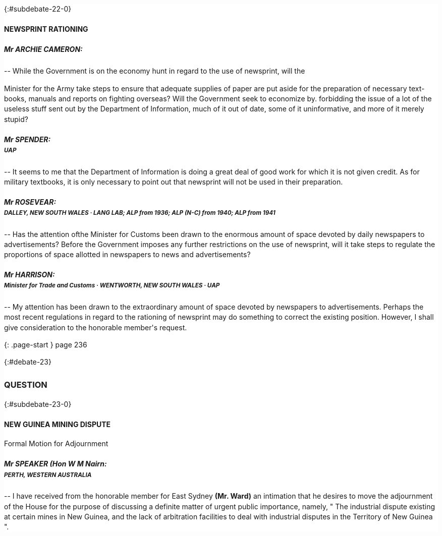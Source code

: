{:#subdebate-22-0}
#### NEWSPRINT RATIONING

##### Mr ARCHIE CAMERON:

-- While the Government  is on  the  economy hunt in regard to  the use  of newsprint, will the 

Minister for the Army take steps to ensure that adequate supplies of paper are put aside for the preparation of necessary text-books, manuals and reports on fighting overseas? Will the Government seek to economize by. forbidding the issue of a lot of the useless stuff sent out by the Department of Information, much of it out of date, some of it uninformative, and more of it merely stupid? 

##### Mr SPENDER:<br><small class="text-muted">UAP</small>

-- It seems to me that the Department of Information is doing a great deal of good work for which it is not given credit. As for military textbooks, it is only necessary to point out that newsprint will not be used in their preparation. 

##### Mr ROSEVEAR:<br><small class="text-muted">DALLEY, NEW SOUTH WALES &middot; LANG LAB; ALP from 1936; ALP (N-C) from 1940; ALP from 1941</small>

-- Has the attention ofthe Minister for Customs been drawn to the enormous amount of space devoted by daily newspapers to advertisements? Before the Government imposes any further restrictions on the use of newsprint, will it take steps to regulate the proportions of space allotted in newspapers to news and advertisements? 

##### Mr HARRISON:<br><small class="text-muted">Minister for Trade and Customs &middot; WENTWORTH, NEW SOUTH WALES &middot; UAP</small>

-- My attention has been drawn to the extraordinary amount of space devoted by newspapers to advertisements. Perhaps the most recent regulations in regard to the rationing of newsprint may do something to correct the existing position. However, I shall give consideration to the honorable member's request. 

{: .page-start }
page 236

{:#debate-23}
### QUESTION

{:#subdebate-23-0}
#### NEW GUINEA MINING DISPUTE

Formal Motion for Adjournment

##### Mr SPEAKER (Hon W M Nairn:<br><small class="text-muted">PERTH, WESTERN AUSTRALIA</small>

-- I have received from the honorable member for East Sydney  **(Mr. Ward)**  an intimation that he desires to move the adjournment of the House for the purpose of discussing a definite matter of urgent public importance, namely, " The industrial dispute existing at certain mines in New Guinea, and the lack of arbitration facilities to deal with industrial disputes in the Territory of New Guinea ". 

